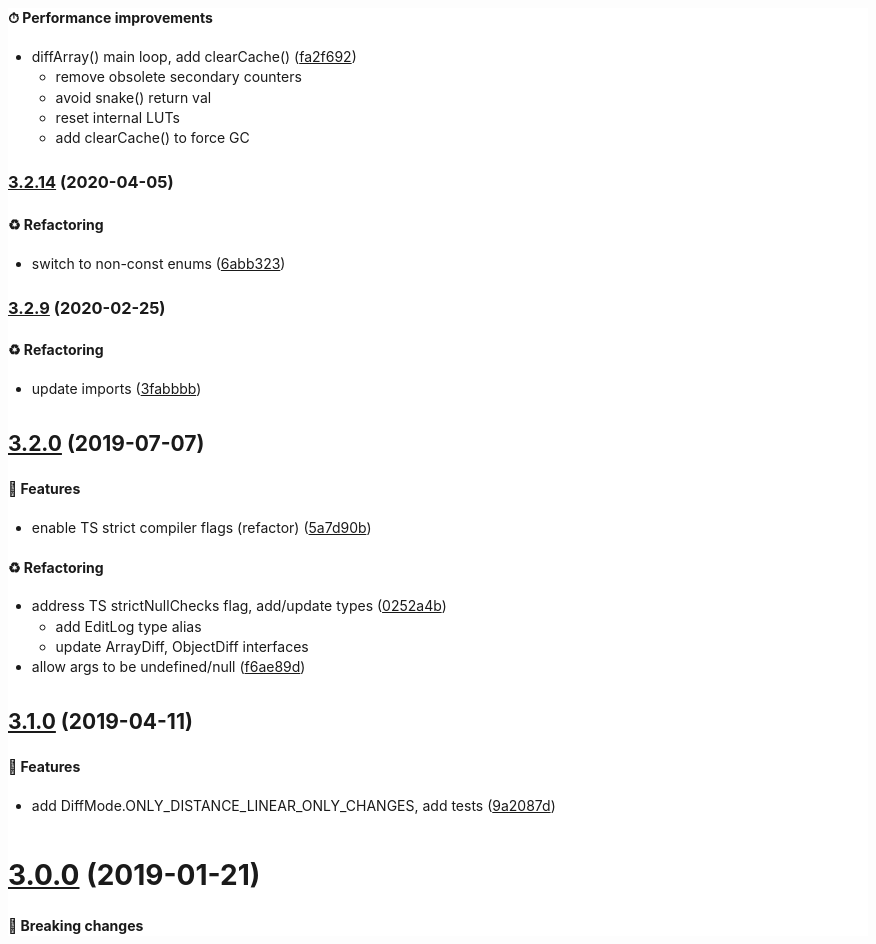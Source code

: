 #### ⏱ Performance improvements

- diffArray() main loop, add clearCache() ([fa2f692](https://github.com/thi-ng/umbrella/commit/fa2f692))
  - remove obsolete secondary counters
  - avoid snake() return val
  - reset internal LUTs
  - add clearCache() to force GC

### [3.2.14](https://github.com/thi-ng/umbrella/tree/@thi.ng/diff@3.2.14) (2020-04-05)

#### ♻️ Refactoring

- switch to non-const enums ([6abb323](https://github.com/thi-ng/umbrella/commit/6abb323))

### [3.2.9](https://github.com/thi-ng/umbrella/tree/@thi.ng/diff@3.2.9) (2020-02-25)

#### ♻️ Refactoring

- update imports ([3fabbbb](https://github.com/thi-ng/umbrella/commit/3fabbbb))

## [3.2.0](https://github.com/thi-ng/umbrella/tree/@thi.ng/diff@3.2.0) (2019-07-07)

#### 🚀 Features

- enable TS strict compiler flags (refactor) ([5a7d90b](https://github.com/thi-ng/umbrella/commit/5a7d90b))

#### ♻️ Refactoring

- address TS strictNullChecks flag, add/update types ([0252a4b](https://github.com/thi-ng/umbrella/commit/0252a4b))
  - add EditLog type alias
  - update ArrayDiff, ObjectDiff interfaces
- allow args to be undefined/null ([f6ae89d](https://github.com/thi-ng/umbrella/commit/f6ae89d))

## [3.1.0](https://github.com/thi-ng/umbrella/tree/@thi.ng/diff@3.1.0) (2019-04-11)

#### 🚀 Features

- add DiffMode.ONLY_DISTANCE_LINEAR_ONLY_CHANGES, add tests ([9a2087d](https://github.com/thi-ng/umbrella/commit/9a2087d))

# [3.0.0](https://github.com/thi-ng/umbrella/tree/@thi.ng/diff@3.0.0) (2019-01-21)

#### 🛑 Breaking changes
